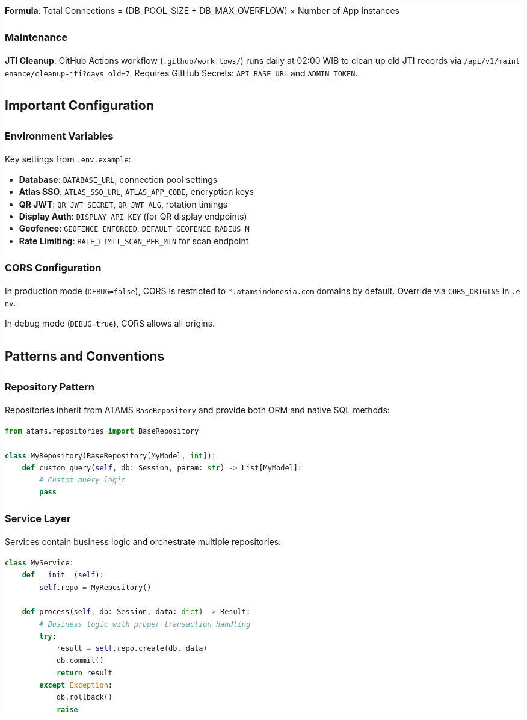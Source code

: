 **Formula**: Total Connections = (DB_POOL_SIZE + DB_MAX_OVERFLOW) × Number of App Instances

### Maintenance

**JTI Cleanup**: GitHub Actions workflow (`.github/workflows/`) runs daily at 02:00 WIB to clean up old JTI records via `/api/v1/maintenance/cleanup-jti?days_old=7`. Requires GitHub Secrets: `API_BASE_URL` and `ADMIN_TOKEN`.

## Important Configuration

### Environment Variables

Key settings from `.env.example`:

- **Database**: `DATABASE_URL`, connection pool settings
- **Atlas SSO**: `ATLAS_SSO_URL`, `ATLAS_APP_CODE`, encryption keys
- **QR JWT**: `QR_JWT_SECRET`, `QR_JWT_ALG`, rotation timings
- **Display Auth**: `DISPLAY_API_KEY` (for QR display endpoints)
- **Geofence**: `GEOFENCE_ENFORCED`, `DEFAULT_GEOFENCE_RADIUS_M`
- **Rate Limiting**: `RATE_LIMIT_SCAN_PER_MIN` for scan endpoint

### CORS Configuration

In production mode (`DEBUG=false`), CORS is restricted to `*.atamsindonesia.com` domains by default. Override via `CORS_ORIGINS` in `.env`.

In debug mode (`DEBUG=true`), CORS allows all origins.

## Patterns and Conventions

### Repository Pattern

Repositories inherit from ATAMS `BaseRepository` and provide both ORM and native SQL methods:

```python
from atams.repositories import BaseRepository

class MyRepository(BaseRepository[MyModel, int]):
    def custom_query(self, db: Session, param: str) -> List[MyModel]:
        # Custom query logic
        pass
```

### Service Layer

Services contain business logic and orchestrate multiple repositories:

```python
class MyService:
    def __init__(self):
        self.repo = MyRepository()
        
    def process(self, db: Session, data: dict) -> Result:
        # Business logic with proper transaction handling
        try:
            result = self.repo.create(db, data)
            db.commit()
            return result
        except Exception:
            db.rollback()
            raise
```
